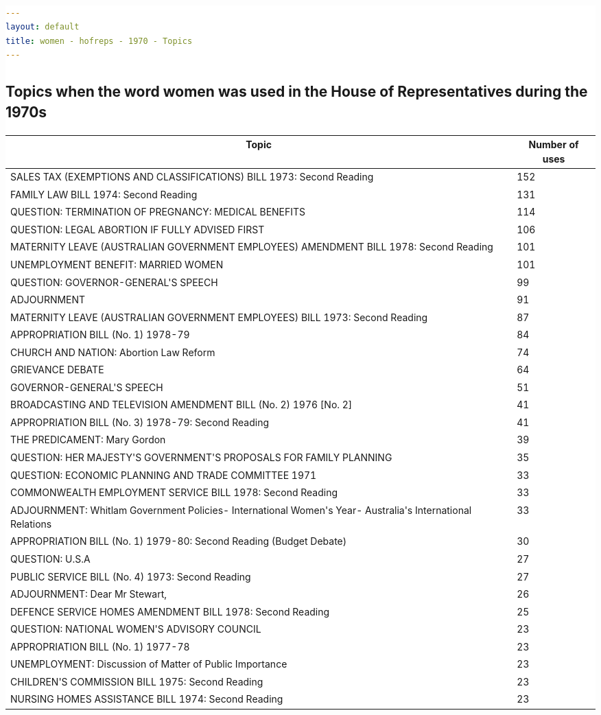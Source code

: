 ```yaml
---
layout: default
title: women - hofreps - 1970 - Topics
---
```

## Topics when the word **women** was used in the House of Representatives during the 1970s

| Topic | Number of uses |
|--------------|----------------|
|SALES TAX (EXEMPTIONS AND CLASSIFICATIONS) BILL 1973: Second Reading|152|
|FAMILY LAW BILL 1974: Second Reading|131|
|QUESTION: TERMINATION OF PREGNANCY: MEDICAL BENEFITS|114|
|QUESTION: LEGAL ABORTION IF FULLY ADVISED FIRST|106|
|MATERNITY LEAVE (AUSTRALIAN GOVERNMENT EMPLOYEES) AMENDMENT BILL 1978: Second Reading|101|
|UNEMPLOYMENT BENEFIT: MARRIED WOMEN|101|
|QUESTION: GOVERNOR-GENERAL'S SPEECH|99|
|ADJOURNMENT|91|
|MATERNITY LEAVE (AUSTRALIAN GOVERNMENT EMPLOYEES) BILL 1973: Second Reading|87|
|APPROPRIATION BILL (No. 1) 1978-79|84|
|CHURCH AND NATION: Abortion Law Reform|74|
|GRIEVANCE DEBATE|64|
|GOVERNOR-GENERAL'S SPEECH|51|
|BROADCASTING AND TELEVISION AMENDMENT BILL (No. 2) 1976 [No. 2]|41|
|APPROPRIATION BILL (No. 3) 1978-79: Second Reading|41|
|THE PREDICAMENT: Mary Gordon|39|
|QUESTION: HER MAJESTY'S GOVERNMENT'S PROPOSALS FOR FAMILY PLANNING|35|
|QUESTION: ECONOMIC PLANNING AND TRADE COMMITTEE 1971|33|
|COMMONWEALTH EMPLOYMENT SERVICE BILL 1978: Second Reading|33|
|ADJOURNMENT: Whitlam Government Policies- International Women's Year- Australia's International Relations|33|
|APPROPRIATION BILL (No. 1) 1979-80: Second Reading (Budget Debate)|30|
|QUESTION: U.S.A|27|
|PUBLIC SERVICE BILL (No. 4) 1973: Second Reading|27|
|ADJOURNMENT: Dear Mr Stewart,|26|
|DEFENCE SERVICE HOMES AMENDMENT BILL 1978: Second Reading|25|
|QUESTION: NATIONAL WOMEN'S ADVISORY COUNCIL|23|
|APPROPRIATION BILL (No. 1) 1977-78|23|
|UNEMPLOYMENT: Discussion of Matter of Public Importance|23|
|CHILDREN'S COMMISSION BILL 1975: Second Reading|23|
|NURSING HOMES ASSISTANCE BILL 1974: Second Reading|23|